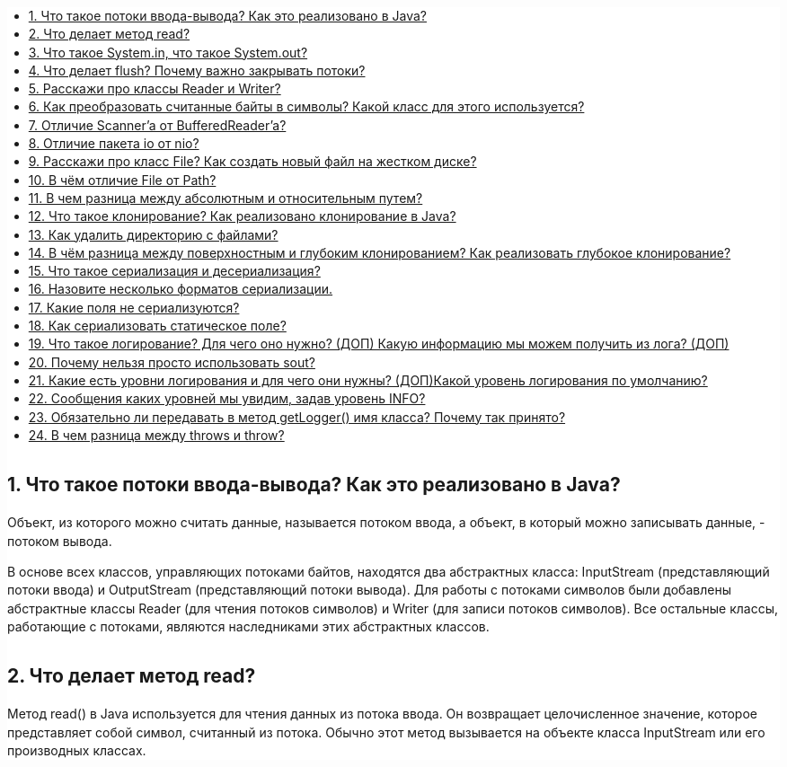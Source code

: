 - [1. Что такое потоки ввода-вывода? Как это реализовано в Java?](#1-что-такое-потоки-ввода-вывода-как-это-реализовано-в-java)
- [2. Что делает метод read?](#2-что-делает-метод-read)
- [3. Что такое System.in, что такое System.out?](#3-что-такое-systemin-что-такое-systemout)
- [4. Что делает flush?  Почему важно закрывать потоки?](#4-что-делает-flush--почему-важно-закрывать-потоки)
- [5. Расскажи про классы Reader и Writer?](#5-расскажи-про-классы-reader-и-writer)
- [6. Как преобразовать считанные байты в символы? Какой класс для этого используется?](#6-как-преобразовать-считанные-байты-в-символы-какой-класс-для-этого-используется)
- [7. Отличие Scanner’a от BufferedReader’a?](#7-отличие-scannera-от-bufferedreadera)
- [8. Отличие пакета io от nio?](#8-отличие-пакета-io-от-nio)
- [9. Расскажи про класс File? Как создать новый файл на жестком диске?](#9-расскажи-про-класс-file-как-создать-новый-файл-на-жестком-диске)
- [10. В чём отличие File от Path?](#10-в-чём-отличие-file-от-path)
- [11. В чем разница между абсолютным и относительным путем?](#11-в-чем-разница-между-абсолютным-и-относительным-путем)
- [12. Что такое клонирование? Как реализовано клонирование в Java?](#12-что-такое-клонирование-как-реализовано-клонирование-в-java)
- [13. Как удалить директорию с файлами?](#13-как-удалить-директорию-с-файлами)
- [14. В чём разница между поверхностным и глубоким клонированием? Как реализовать глубокое клонирование?](#14-в-чём-разница-между-поверхностным-и-глубоким-клонированием-как-реализовать-глубокое-клонирование)
- [15. Что такое сериализация и десериализация?](#15-что-такое-сериализация-и-десериализация)
- [16. Назовите несколько форматов сериализации.](#16-назовите-несколько-форматов-сериализации)
- [17. Какие поля не сериализуются?](#17-какие-поля-не-сериализуются)
- [18. Как сериализовать статическое поле?](#18-как-сериализовать-статическое-поле)
- [19. Что такое логирование? Для чего оно нужно? (ДОП) Какую информацию мы можем получить из лога? (ДОП)](#19-что-такое-логирование-для-чего-оно-нужно-доп-какую-информацию-мы-можем-получить-из-лога-доп)
- [20. Почему нельзя просто использовать sout?](#20-почему-нельзя-просто-использовать-sout)
- [21. Какие есть уровни логирования и для чего они нужны? (ДОП)Какой уровень логирования по умолчанию?](#21-какие-есть-уровни-логирования-и-для-чего-они-нужны-допкакой-уровень-логирования-по-умолчанию)
- [22. Сообщения каких уровней мы увидим, задав уровень INFO?](#22-сообщения-каких-уровней-мы-увидим-задав-уровень-info)
- [23. Обязательно ли передавать в метод getLogger() имя класса? Почему так принято?](#23-обязательно-ли-передавать-в-метод-getlogger-имя-класса-почему-так-принято)
- [24. В чем разница между throws и throw?](#24-в-чем-разница-между-throws-и-throw)


## 1. Что такое потоки ввода-вывода? Как это реализовано в Java?
Объект, из которого можно считать данные, называется потоком ввода, а объект, в который можно записывать данные, - потоком вывода.

В основе всех классов, управляющих потоками байтов, находятся два абстрактных класса: InputStream (представляющий потоки ввода) и OutputStream (представляющий потоки вывода).
Для работы с потоками символов были добавлены абстрактные классы Reader (для чтения потоков символов) и Writer (для записи потоков символов).
Все остальные классы, работающие с потоками, являются наследниками этих абстрактных классов.

## 2. Что делает метод read?
Метод  read()  в Java используется для чтения данных из потока ввода. Он возвращает целочисленное значение, которое представляет собой символ, считанный из потока. Обычно этот метод вызывается на объекте класса  InputStream  или его производных классах. 
 